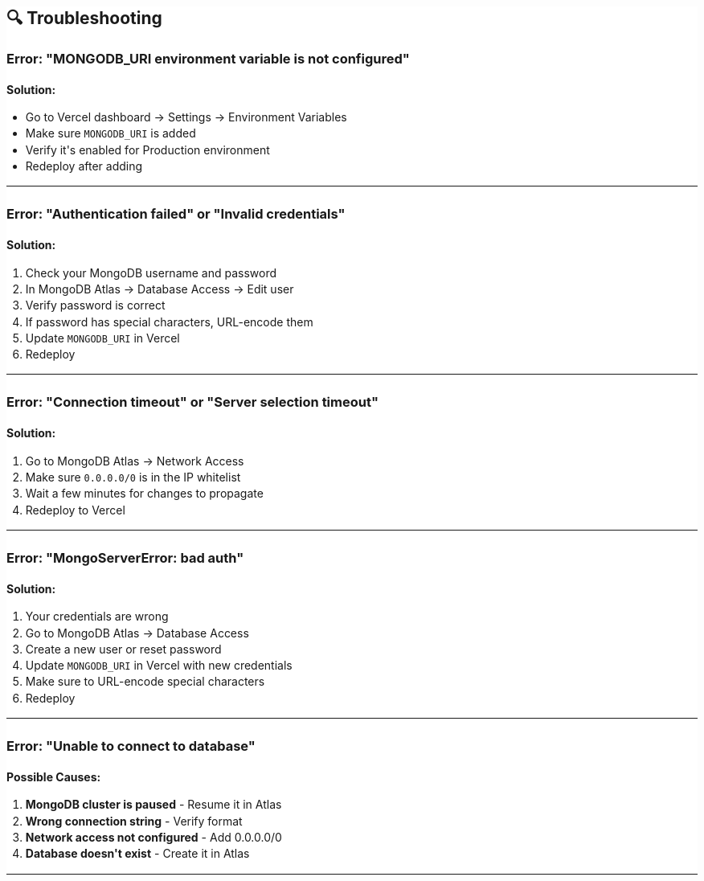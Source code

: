
## 🔍 Troubleshooting

### Error: "MONGODB_URI environment variable is not configured"

**Solution:**
- Go to Vercel dashboard → Settings → Environment Variables
- Make sure `MONGODB_URI` is added
- Verify it's enabled for Production environment
- Redeploy after adding

---

### Error: "Authentication failed" or "Invalid credentials"

**Solution:**
1. Check your MongoDB username and password
2. In MongoDB Atlas → Database Access → Edit user
3. Verify password is correct
4. If password has special characters, URL-encode them
5. Update `MONGODB_URI` in Vercel
6. Redeploy

---

### Error: "Connection timeout" or "Server selection timeout"

**Solution:**
1. Go to MongoDB Atlas → Network Access
2. Make sure `0.0.0.0/0` is in the IP whitelist
3. Wait a few minutes for changes to propagate
4. Redeploy to Vercel

---

### Error: "MongoServerError: bad auth"

**Solution:**
1. Your credentials are wrong
2. Go to MongoDB Atlas → Database Access
3. Create a new user or reset password
4. Update `MONGODB_URI` in Vercel with new credentials
5. Make sure to URL-encode special characters
6. Redeploy

---

### Error: "Unable to connect to database"

**Possible Causes:**
1. **MongoDB cluster is paused** - Resume it in Atlas
2. **Wrong connection string** - Verify format
3. **Network access not configured** - Add 0.0.0.0/0
4. **Database doesn't exist** - Create it in Atlas

---